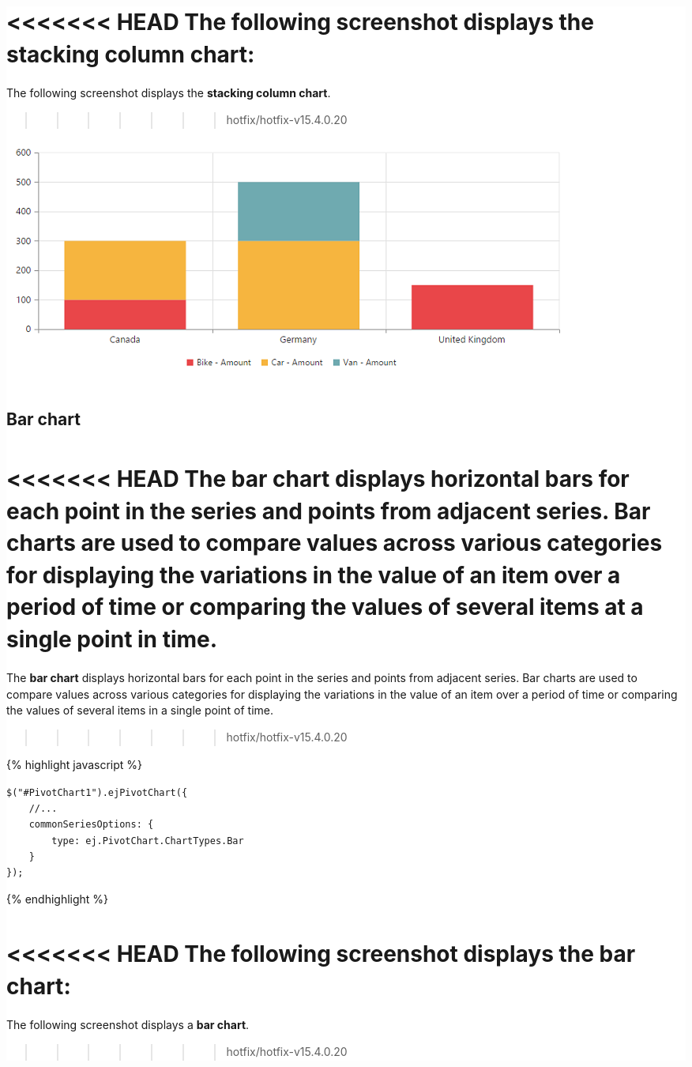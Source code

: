<<<<<<< HEAD
The following screenshot displays the **stacking column chart**:
=======
The following screenshot displays the **stacking column chart**.
>>>>>>> hotfix/hotfix-v15.4.0.20

![](Chart-Types_images/StackingColumnChart.png)

## Bar chart

<<<<<<< HEAD
The **bar chart** displays horizontal bars for each point in the series and points from adjacent series. Bar charts are used to compare values across various categories for displaying the variations in the value of an item over a period of time or comparing the values of several items at a single point in time.
=======
The **bar chart** displays horizontal bars for each point in the series and points from adjacent series. Bar charts are used to compare values across various categories for displaying the variations in the value of an item over a period of time or comparing the values of several items in a single point of time.
>>>>>>> hotfix/hotfix-v15.4.0.20

{% highlight javascript %}

    $("#PivotChart1").ejPivotChart({
        //...
        commonSeriesOptions: {
            type: ej.PivotChart.ChartTypes.Bar
        }
    });
{% endhighlight %}

<<<<<<< HEAD
The following screenshot displays the **bar chart**:
=======
The following screenshot displays a **bar chart**.
>>>>>>> hotfix/hotfix-v15.4.0.20
